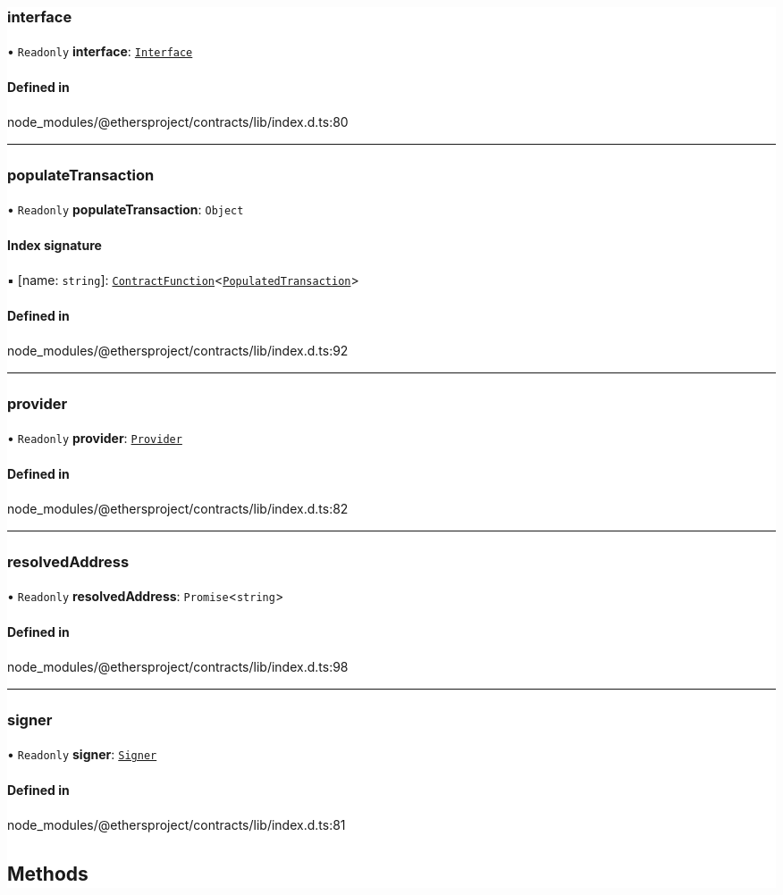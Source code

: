 ### interface

• `Readonly` **interface**: [`Interface`](verida_vda_did._internal_.Interface.md)

#### Defined in

node_modules/@ethersproject/contracts/lib/index.d.ts:80

___

### populateTransaction

• `Readonly` **populateTransaction**: `Object`

#### Index signature

▪ [name: `string`]: [`ContractFunction`](../modules/verida_vda_did._internal_.md#contractfunction)<[`PopulatedTransaction`](../interfaces/verida_vda_did._internal_.PopulatedTransaction.md)\>

#### Defined in

node_modules/@ethersproject/contracts/lib/index.d.ts:92

___

### provider

• `Readonly` **provider**: [`Provider`](verida_vda_did._internal_.Provider.md)

#### Defined in

node_modules/@ethersproject/contracts/lib/index.d.ts:82

___

### resolvedAddress

• `Readonly` **resolvedAddress**: `Promise`<`string`\>

#### Defined in

node_modules/@ethersproject/contracts/lib/index.d.ts:98

___

### signer

• `Readonly` **signer**: [`Signer`](verida_vda_did._internal_.Signer.md)

#### Defined in

node_modules/@ethersproject/contracts/lib/index.d.ts:81

## Methods
